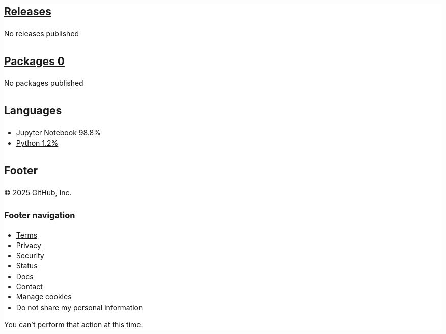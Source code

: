 ## [Releases](/humancomputerlab/LeLamp/releases)

No releases published

## [Packages 0](/orgs/humancomputerlab/packages?repo_name=LeLamp)

No packages published  

## Languages

*   [Jupyter Notebook 98.8%](/humancomputerlab/LeLamp/search?l=jupyter-notebook)
*   [Python 1.2%](/humancomputerlab/LeLamp/search?l=python)

## Footer

[](https://github.com)© 2025 GitHub, Inc.

### Footer navigation

*   [Terms](https://docs.github.com/site-policy/github-terms/github-terms-of-service)
*   [Privacy](https://docs.github.com/site-policy/privacy-policies/github-privacy-statement)
*   [Security](https://github.com/security)
*   [Status](https://www.githubstatus.com/)
*   [Docs](https://docs.github.com/)
*   [Contact](https://support.github.com?tags=dotcom-footer)
*   Manage cookies
*   Do not share my personal information

You can’t perform that action at this time.